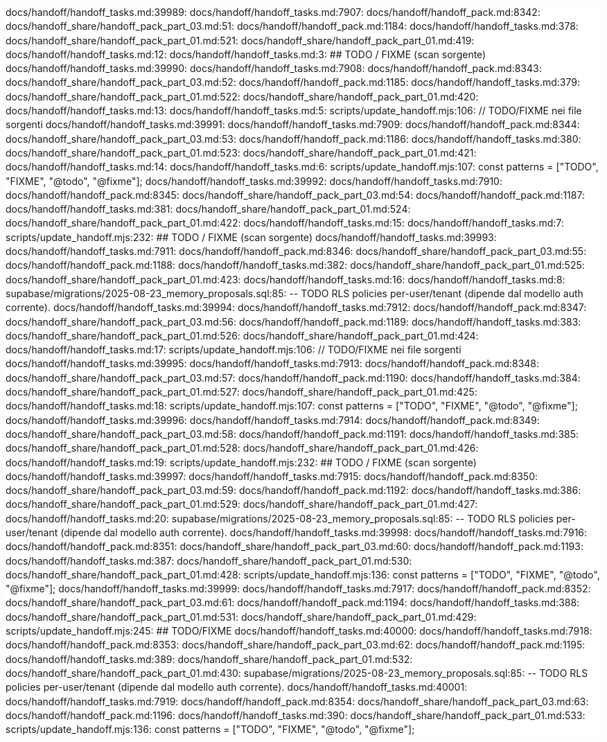 docs/handoff/handoff_tasks.md:39989: docs/handoff/handoff_tasks.md:7907: docs/handoff/handoff_pack.md:8342: docs/handoff_share/handoff_pack_part_03.md:51: docs/handoff/handoff_pack.md:1184: docs/handoff/handoff_tasks.md:378: docs/handoff_share/handoff_pack_part_01.md:521: docs/handoff_share/handoff_pack_part_01.md:419: docs/handoff/handoff_tasks.md:12: docs/handoff/handoff_tasks.md:3: ## TODO / FIXME (scan sorgente)
docs/handoff/handoff_tasks.md:39990: docs/handoff/handoff_tasks.md:7908: docs/handoff/handoff_pack.md:8343: docs/handoff_share/handoff_pack_part_03.md:52: docs/handoff/handoff_pack.md:1185: docs/handoff/handoff_tasks.md:379: docs/handoff_share/handoff_pack_part_01.md:522: docs/handoff_share/handoff_pack_part_01.md:420: docs/handoff/handoff_tasks.md:13: docs/handoff/handoff_tasks.md:5: scripts/update_handoff.mjs:106: // TODO/FIXME nei file sorgenti
docs/handoff/handoff_tasks.md:39991: docs/handoff/handoff_tasks.md:7909: docs/handoff/handoff_pack.md:8344: docs/handoff_share/handoff_pack_part_03.md:53: docs/handoff/handoff_pack.md:1186: docs/handoff/handoff_tasks.md:380: docs/handoff_share/handoff_pack_part_01.md:523: docs/handoff_share/handoff_pack_part_01.md:421: docs/handoff/handoff_tasks.md:14: docs/handoff/handoff_tasks.md:6: scripts/update_handoff.mjs:107: const patterns = ["TODO", "FIXME", "@todo", "@fixme"];
docs/handoff/handoff_tasks.md:39992: docs/handoff/handoff_tasks.md:7910: docs/handoff/handoff_pack.md:8345: docs/handoff_share/handoff_pack_part_03.md:54: docs/handoff/handoff_pack.md:1187: docs/handoff/handoff_tasks.md:381: docs/handoff_share/handoff_pack_part_01.md:524: docs/handoff_share/handoff_pack_part_01.md:422: docs/handoff/handoff_tasks.md:15: docs/handoff/handoff_tasks.md:7: scripts/update_handoff.mjs:232: ## TODO / FIXME (scan sorgente)
docs/handoff/handoff_tasks.md:39993: docs/handoff/handoff_tasks.md:7911: docs/handoff/handoff_pack.md:8346: docs/handoff_share/handoff_pack_part_03.md:55: docs/handoff/handoff_pack.md:1188: docs/handoff/handoff_tasks.md:382: docs/handoff_share/handoff_pack_part_01.md:525: docs/handoff_share/handoff_pack_part_01.md:423: docs/handoff/handoff_tasks.md:16: docs/handoff/handoff_tasks.md:8: supabase/migrations/2025-08-23_memory_proposals.sql:85: -- TODO RLS policies per-user/tenant (dipende dal modello auth corrente).
docs/handoff/handoff_tasks.md:39994: docs/handoff/handoff_tasks.md:7912: docs/handoff/handoff_pack.md:8347: docs/handoff_share/handoff_pack_part_03.md:56: docs/handoff/handoff_pack.md:1189: docs/handoff/handoff_tasks.md:383: docs/handoff_share/handoff_pack_part_01.md:526: docs/handoff_share/handoff_pack_part_01.md:424: docs/handoff/handoff_tasks.md:17: scripts/update_handoff.mjs:106: // TODO/FIXME nei file sorgenti
docs/handoff/handoff_tasks.md:39995: docs/handoff/handoff_tasks.md:7913: docs/handoff/handoff_pack.md:8348: docs/handoff_share/handoff_pack_part_03.md:57: docs/handoff/handoff_pack.md:1190: docs/handoff/handoff_tasks.md:384: docs/handoff_share/handoff_pack_part_01.md:527: docs/handoff_share/handoff_pack_part_01.md:425: docs/handoff/handoff_tasks.md:18: scripts/update_handoff.mjs:107: const patterns = ["TODO", "FIXME", "@todo", "@fixme"];
docs/handoff/handoff_tasks.md:39996: docs/handoff/handoff_tasks.md:7914: docs/handoff/handoff_pack.md:8349: docs/handoff_share/handoff_pack_part_03.md:58: docs/handoff/handoff_pack.md:1191: docs/handoff/handoff_tasks.md:385: docs/handoff_share/handoff_pack_part_01.md:528: docs/handoff_share/handoff_pack_part_01.md:426: docs/handoff/handoff_tasks.md:19: scripts/update_handoff.mjs:232: ## TODO / FIXME (scan sorgente)
docs/handoff/handoff_tasks.md:39997: docs/handoff/handoff_tasks.md:7915: docs/handoff/handoff_pack.md:8350: docs/handoff_share/handoff_pack_part_03.md:59: docs/handoff/handoff_pack.md:1192: docs/handoff/handoff_tasks.md:386: docs/handoff_share/handoff_pack_part_01.md:529: docs/handoff_share/handoff_pack_part_01.md:427: docs/handoff/handoff_tasks.md:20: supabase/migrations/2025-08-23_memory_proposals.sql:85: -- TODO RLS policies per-user/tenant (dipende dal modello auth corrente).
docs/handoff/handoff_tasks.md:39998: docs/handoff/handoff_tasks.md:7916: docs/handoff/handoff_pack.md:8351: docs/handoff_share/handoff_pack_part_03.md:60: docs/handoff/handoff_pack.md:1193: docs/handoff/handoff_tasks.md:387: docs/handoff_share/handoff_pack_part_01.md:530: docs/handoff_share/handoff_pack_part_01.md:428: scripts/update_handoff.mjs:136: const patterns = ["TODO", "FIXME", "@todo", "@fixme"];
docs/handoff/handoff_tasks.md:39999: docs/handoff/handoff_tasks.md:7917: docs/handoff/handoff_pack.md:8352: docs/handoff_share/handoff_pack_part_03.md:61: docs/handoff/handoff_pack.md:1194: docs/handoff/handoff_tasks.md:388: docs/handoff_share/handoff_pack_part_01.md:531: docs/handoff_share/handoff_pack_part_01.md:429: scripts/update_handoff.mjs:245: ## TODO/FIXME
docs/handoff/handoff_tasks.md:40000: docs/handoff/handoff_tasks.md:7918: docs/handoff/handoff_pack.md:8353: docs/handoff_share/handoff_pack_part_03.md:62: docs/handoff/handoff_pack.md:1195: docs/handoff/handoff_tasks.md:389: docs/handoff_share/handoff_pack_part_01.md:532: docs/handoff_share/handoff_pack_part_01.md:430: supabase/migrations/2025-08-23_memory_proposals.sql:85: -- TODO RLS policies per-user/tenant (dipende dal modello auth corrente).
docs/handoff/handoff_tasks.md:40001: docs/handoff/handoff_tasks.md:7919: docs/handoff/handoff_pack.md:8354: docs/handoff_share/handoff_pack_part_03.md:63: docs/handoff/handoff_pack.md:1196: docs/handoff/handoff_tasks.md:390: docs/handoff_share/handoff_pack_part_01.md:533: scripts/update_handoff.mjs:136: const patterns = ["TODO", "FIXME", "@todo", "@fixme"];